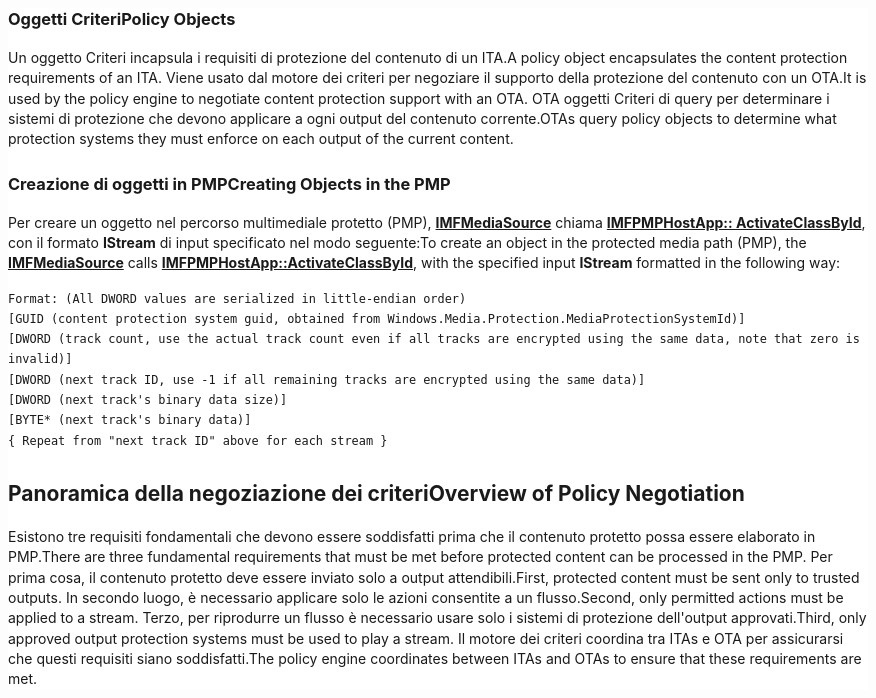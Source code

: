 ### <a name="policy-objects"></a><span data-ttu-id="2fa4e-186">Oggetti Criteri</span><span class="sxs-lookup"><span data-stu-id="2fa4e-186">Policy Objects</span></span>

<span data-ttu-id="2fa4e-187">Un oggetto Criteri incapsula i requisiti di protezione del contenuto di un ITA.</span><span class="sxs-lookup"><span data-stu-id="2fa4e-187">A policy object encapsulates the content protection requirements of an ITA.</span></span> <span data-ttu-id="2fa4e-188">Viene usato dal motore dei criteri per negoziare il supporto della protezione del contenuto con un OTA.</span><span class="sxs-lookup"><span data-stu-id="2fa4e-188">It is used by the policy engine to negotiate content protection support with an OTA.</span></span> <span data-ttu-id="2fa4e-189">OTA oggetti Criteri di query per determinare i sistemi di protezione che devono applicare a ogni output del contenuto corrente.</span><span class="sxs-lookup"><span data-stu-id="2fa4e-189">OTAs query policy objects to determine what protection systems they must enforce on each output of the current content.</span></span>

### <a name="creating-objects-in-the-pmp"></a><span data-ttu-id="2fa4e-190">Creazione di oggetti in PMP</span><span class="sxs-lookup"><span data-stu-id="2fa4e-190">Creating Objects in the PMP</span></span>

<span data-ttu-id="2fa4e-191">Per creare un oggetto nel percorso multimediale protetto (PMP), [**IMFMediaSource**](/windows/desktop/api/mfidl/nn-mfidl-imfmediasource) chiama [**IMFPMPHostApp:: ActivateClassById**](/windows/desktop/api/mfidl/nf-mfidl-imfpmphostapp-activateclassbyid), con il formato **IStream** di input specificato nel modo seguente:</span><span class="sxs-lookup"><span data-stu-id="2fa4e-191">To create an object in the protected media path (PMP), the [**IMFMediaSource**](/windows/desktop/api/mfidl/nn-mfidl-imfmediasource) calls [**IMFPMPHostApp::ActivateClassById**](/windows/desktop/api/mfidl/nf-mfidl-imfpmphostapp-activateclassbyid), with the specified input **IStream** formatted in the following way:</span></span>

``` syntax
Format: (All DWORD values are serialized in little-endian order)
[GUID (content protection system guid, obtained from Windows.Media.Protection.MediaProtectionSystemId)]
[DWORD (track count, use the actual track count even if all tracks are encrypted using the same data, note that zero is invalid)]
[DWORD (next track ID, use -1 if all remaining tracks are encrypted using the same data)]
[DWORD (next track's binary data size)]
[BYTE* (next track's binary data)]
{ Repeat from "next track ID" above for each stream }
```

## <a name="overview-of-policy-negotiation"></a><span data-ttu-id="2fa4e-192">Panoramica della negoziazione dei criteri</span><span class="sxs-lookup"><span data-stu-id="2fa4e-192">Overview of Policy Negotiation</span></span>

<span data-ttu-id="2fa4e-193">Esistono tre requisiti fondamentali che devono essere soddisfatti prima che il contenuto protetto possa essere elaborato in PMP.</span><span class="sxs-lookup"><span data-stu-id="2fa4e-193">There are three fundamental requirements that must be met before protected content can be processed in the PMP.</span></span> <span data-ttu-id="2fa4e-194">Per prima cosa, il contenuto protetto deve essere inviato solo a output attendibili.</span><span class="sxs-lookup"><span data-stu-id="2fa4e-194">First, protected content must be sent only to trusted outputs.</span></span> <span data-ttu-id="2fa4e-195">In secondo luogo, è necessario applicare solo le azioni consentite a un flusso.</span><span class="sxs-lookup"><span data-stu-id="2fa4e-195">Second, only permitted actions must be applied to a stream.</span></span> <span data-ttu-id="2fa4e-196">Terzo, per riprodurre un flusso è necessario usare solo i sistemi di protezione dell'output approvati.</span><span class="sxs-lookup"><span data-stu-id="2fa4e-196">Third, only approved output protection systems must be used to play a stream.</span></span> <span data-ttu-id="2fa4e-197">Il motore dei criteri coordina tra ITAs e OTA per assicurarsi che questi requisiti siano soddisfatti.</span><span class="sxs-lookup"><span data-stu-id="2fa4e-197">The policy engine coordinates between ITAs and OTAs to ensure that these requirements are met.</span></span>

